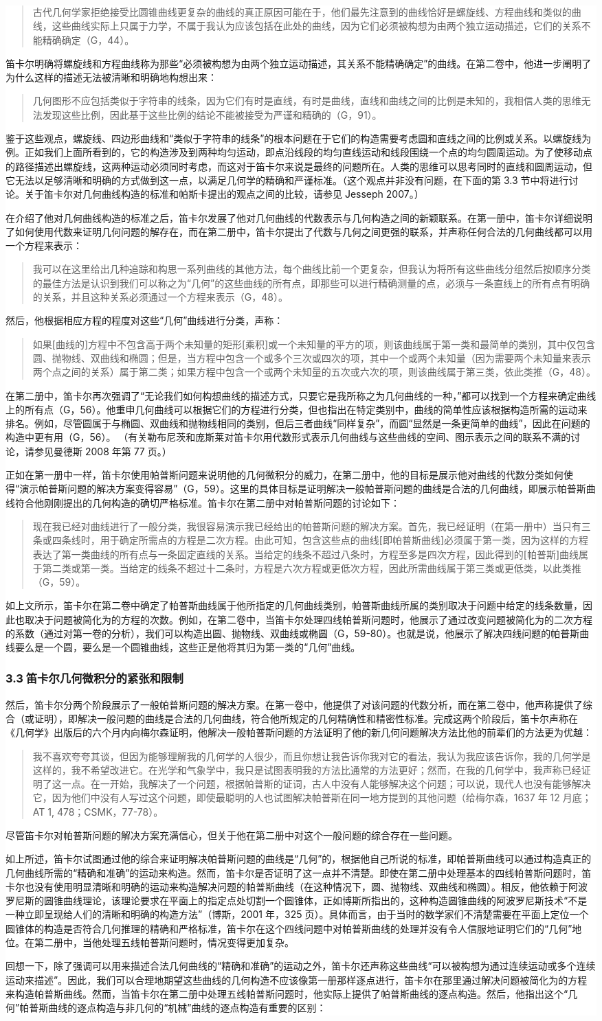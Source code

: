 > 古代几何学家拒绝接受比圆锥曲线更复杂的曲线的真正原因可能在于，他们最先注意到的曲线恰好是螺旋线、方程曲线和类似的曲线，这些曲线实际上只属于力学，不属于我认为应该包括在此处的曲线，因为它们必须被构想为由两个独立运动描述，它们的关系不能精确确定（G，44）。

笛卡尔明确将螺旋线和方程曲线称为那些“必须被构想为由两个独立运动描述，其关系不能精确确定”的曲线。在第二卷中，他进一步阐明了为什么这样的描述无法被清晰和明确地构想出来：

> 几何图形不应包括类似于字符串的线条，因为它们有时是直线，有时是曲线，直线和曲线之间的比例是未知的，我相信人类的思维无法发现这些比例，因此基于这些比例的结论不能被接受为严谨和精确的（G，91）。

鉴于这些观点，螺旋线、四边形曲线和“类似于字符串的线条”的根本问题在于它们的构造需要考虑圆和直线之间的比例或关系。以螺旋线为例。正如我们上面所看到的，它的构造涉及到两种均匀运动，即点沿线段的均匀直线运动和线段围绕一个点的均匀圆周运动。为了使移动点的路径描述出螺旋线，这两种运动必须同时考虑，而这对于笛卡尔来说是最终的问题所在。人类的思维可以思考同时的直线和圆周运动，但它无法以足够清晰和明确的方式做到这一点，以满足几何学的精确和严谨标准。（这个观点并非没有问题，在下面的第 3.3 节中将进行讨论。关于笛卡尔对几何曲线构造的标准和帕斯卡提出的观点之间的比较，请参见 Jesseph 2007。）

在介绍了他对几何曲线构造的标准之后，笛卡尔发展了他对几何曲线的代数表示与几何构造之间的新颖联系。在第一册中，笛卡尔详细说明了如何使用代数来证明几何问题的解存在，而在第二册中，笛卡尔提出了代数与几何之间更强的联系，并声称任何合法的几何曲线都可以用一个方程来表示：

> 我可以在这里给出几种追踪和构思一系列曲线的其他方法，每个曲线比前一个更复杂，但我认为将所有这些曲线分组然后按顺序分类的最佳方法是认识到我们可以称之为“几何”的这些曲线的所有点，即那些可以进行精确测量的点，必须与一条直线上的所有点有明确的关系，并且这种关系必须通过一个方程来表示（G，48）。

然后，他根据相应方程的程度对这些“几何”曲线进行分类，声称：

> 如果[曲线的]方程中不包含高于两个未知量的矩形[乘积]或一个未知量的平方的项，则该曲线属于第一类和最简单的类别，其中仅包含圆、抛物线、双曲线和椭圆；但是，当方程中包含一个或多个三次或四次的项，其中一个或两个未知量（因为需要两个未知量来表示两个点之间的关系）属于第二类；如果方程中包含一个或两个未知量的五次或六次的项，则该曲线属于第三类，依此类推（G，48）。

在第二册中，笛卡尔再次强调了“无论我们如何构想曲线的描述方式，只要它是我所称之为几何曲线的一种，”都可以找到一个方程来确定曲线上的所有点（G，56）。他重申几何曲线可以根据它们的方程进行分类，但也指出在特定类别中，曲线的简单性应该根据构造所需的运动来排名。例如，尽管圆属于与椭圆、双曲线和抛物线相同的类别，但后三者曲线“同样复杂”，而圆“显然是一条更简单的曲线”，因此在问题的构造中更有用（G，56）。 （有关勒布尼茨和庞斯莱对笛卡尔用代数形式表示几何曲线与这些曲线的空间、图示表示之间的联系不满的讨论，请参见曼德斯 2008 年第 77 页。）

正如在第一册中一样，笛卡尔使用帕普斯问题来说明他的几何微积分的威力，在第二册中，他的目标是展示他对曲线的代数分类如何使得“演示帕普斯问题的解决方案变得容易”（G，59）。这里的具体目标是证明解决一般帕普斯问题的曲线是合法的几何曲线，即展示帕普斯曲线符合他刚刚提出的几何构造的确切严格标准。笛卡尔在第二册中对帕普斯问题的讨论如下：

> 现在我已经对曲线进行了一般分类，我很容易演示我已经给出的帕普斯问题的解决方案。首先，我已经证明（在第一册中）当只有三条或四条线时，用于确定所需点的方程是二次方程。由此可知，包含这些点的曲线[即帕普斯曲线]必须属于第一类，因为这样的方程表达了第一类曲线的所有点与一条固定直线的关系。当给定的线条不超过八条时，方程至多是四次方程，因此得到的[帕普斯]曲线属于第二类或第一类。当给定的线条不超过十二条时，方程是六次方程或更低次方程，因此所需曲线属于第三类或更低类，以此类推（G，59）。

如上文所示，笛卡尔在第二卷中确定了帕普斯曲线属于他所指定的几何曲线类别，帕普斯曲线所属的类别取决于问题中给定的线条数量，因此也取决于问题被简化为的方程的次数。例如，在第二卷中，当笛卡尔处理四线帕普斯问题时，他展示了通过改变问题被简化为的二次方程的系数（通过对第一卷的分析），我们可以构造出圆、抛物线、双曲线或椭圆（G，59-80）。也就是说，他展示了解决四线问题的帕普斯曲线要么是一个圆，要么是一个圆锥曲线，这些正是他将其归为第一类的“几何”曲线。

### 3.3 笛卡尔几何微积分的紧张和限制

然后，笛卡尔分两个阶段展示了一般帕普斯问题的解决方案。在第一卷中，他提供了对该问题的代数分析，而在第二卷中，他声称提供了综合（或证明），即解决一般问题的曲线是合法的几何曲线，符合他所规定的几何精确性和精密性标准。完成这两个阶段后，笛卡尔声称在《几何学》出版后的六个月内向梅尔森证明，他解决一般帕普斯问题的方法证明了他的新几何问题解决方法比他的前辈们的方法更为优越：

> 我不喜欢夸夸其谈，但因为能够理解我的几何学的人很少，而且你想让我告诉你我对它的看法，我认为我应该告诉你，我的几何学是这样的，我不希望改进它。在光学和气象学中，我只是试图表明我的方法比通常的方法更好；然而，在我的几何学中，我声称已经证明了这一点。在一开始，我解决了一个问题，根据帕普斯的证词，古人中没有人能够解决这个问题；可以说，现代人也没有能够解决它，因为他们中没有人写过这个问题，即使最聪明的人也试图解决帕普斯在同一地方提到的其他问题（给梅尔森，1637 年 12 月底；AT 1, 478；CSMK，77-78）。

尽管笛卡尔对帕普斯问题的解决方案充满信心，但关于他在第二册中对这个一般问题的综合存在一些问题。

如上所述，笛卡尔试图通过他的综合来证明解决帕普斯问题的曲线是“几何”的，根据他自己所说的标准，即帕普斯曲线可以通过构造真正的几何曲线所需的“精确和准确”的运动来构造。然而，笛卡尔是否证明了这一点并不清楚。即使在第二册中处理基本的四线帕普斯问题时，笛卡尔也没有使用明显清晰和明确的运动来构造解决问题的帕普斯曲线（在这种情况下，圆、抛物线、双曲线和椭圆）。相反，他依赖于阿波罗尼斯的圆锥曲线理论，该理论要求在平面上的指定点处切割一个圆锥体，正如博斯所指出的，这种构造圆锥曲线的阿波罗尼斯技术“不是一种立即呈现给人们的清晰和明确的构造方法”（博斯，2001 年，325 页）。具体而言，由于当时的数学家们不清楚需要在平面上定位一个圆锥体的构造是否符合几何推理的精确和严格标准，笛卡尔在这个四线问题中对帕普斯曲线的处理并没有令人信服地证明它们的“几何”地位。在第二册中，当他处理五线帕普斯问题时，情况变得更加复杂。

回想一下，除了强调可以用来描述合法几何曲线的“精确和准确”的运动之外，笛卡尔还声称这些曲线“可以被构想为通过连续运动或多个连续运动来描述”。因此，我们可以合理地期望这些曲线的几何构造不应该像第一册那样逐点进行，笛卡尔在那里通过解决问题被简化为的方程来构造帕普斯曲线。然而，当笛卡尔在第二册中处理五线帕普斯问题时，他实际上提供了帕普斯曲线的逐点构造。然后，他指出这个“几何”帕普斯曲线的逐点构造与非几何的“机械”曲线的逐点构造有重要的区别：
